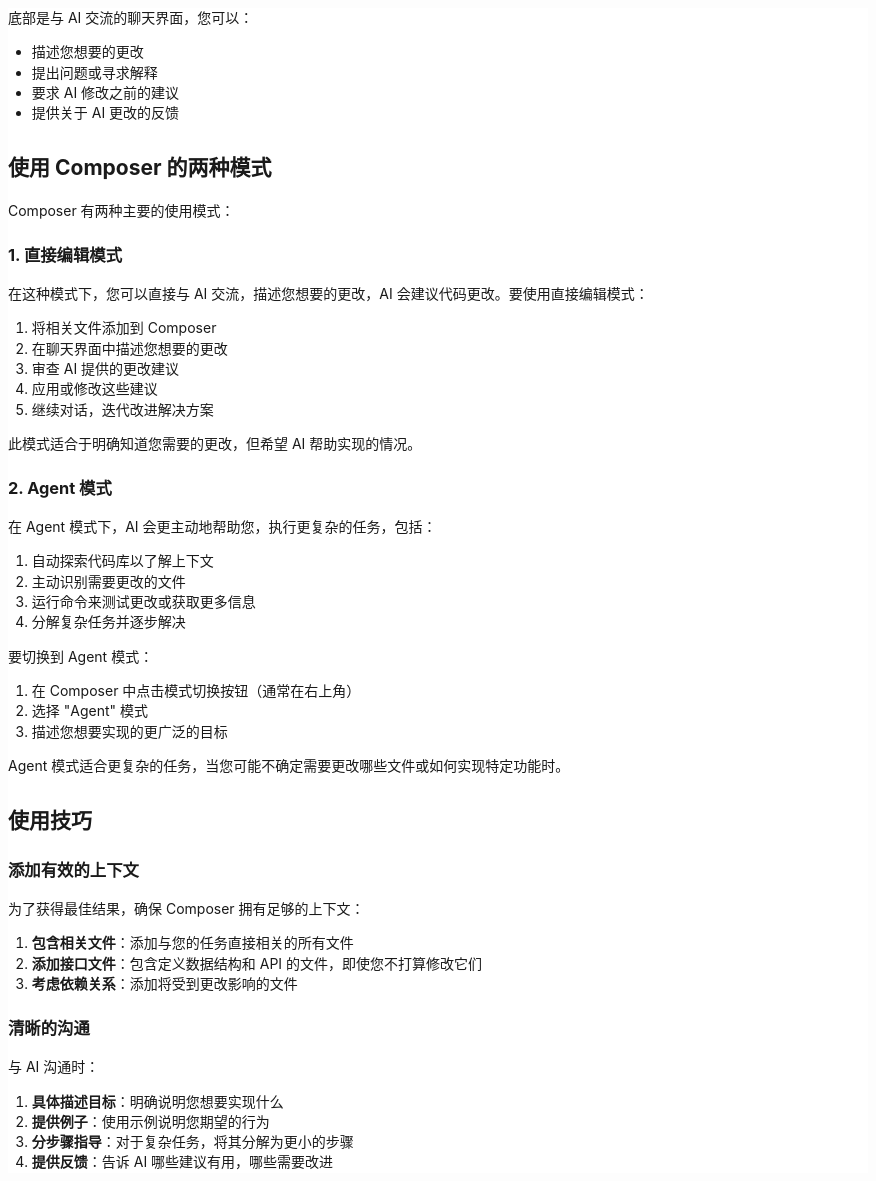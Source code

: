 底部是与 AI 交流的聊天界面，您可以：

- 描述您想要的更改
- 提出问题或寻求解释
- 要求 AI 修改之前的建议
- 提供关于 AI 更改的反馈

## 使用 Composer 的两种模式

Composer 有两种主要的使用模式：

### 1. 直接编辑模式

在这种模式下，您可以直接与 AI 交流，描述您想要的更改，AI 会建议代码更改。要使用直接编辑模式：

1. 将相关文件添加到 Composer
2. 在聊天界面中描述您想要的更改
3. 审查 AI 提供的更改建议
4. 应用或修改这些建议
5. 继续对话，迭代改进解决方案

此模式适合于明确知道您需要的更改，但希望 AI 帮助实现的情况。

### 2. Agent 模式

在 Agent 模式下，AI 会更主动地帮助您，执行更复杂的任务，包括：

1. 自动探索代码库以了解上下文
2. 主动识别需要更改的文件
3. 运行命令来测试更改或获取更多信息
4. 分解复杂任务并逐步解决

要切换到 Agent 模式：

1. 在 Composer 中点击模式切换按钮（通常在右上角）
2. 选择 "Agent" 模式
3. 描述您想要实现的更广泛的目标

Agent 模式适合更复杂的任务，当您可能不确定需要更改哪些文件或如何实现特定功能时。

## 使用技巧

### 添加有效的上下文

为了获得最佳结果，确保 Composer 拥有足够的上下文：

1. **包含相关文件**：添加与您的任务直接相关的所有文件
2. **添加接口文件**：包含定义数据结构和 API 的文件，即使您不打算修改它们
3. **考虑依赖关系**：添加将受到更改影响的文件

### 清晰的沟通

与 AI 沟通时：

1. **具体描述目标**：明确说明您想要实现什么
2. **提供例子**：使用示例说明您期望的行为
3. **分步骤指导**：对于复杂任务，将其分解为更小的步骤
4. **提供反馈**：告诉 AI 哪些建议有用，哪些需要改进
